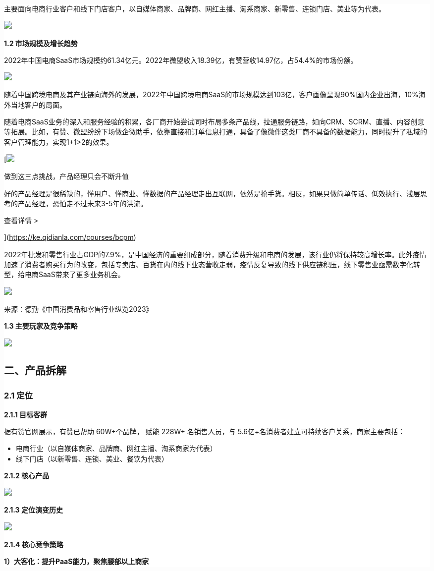 主要面向电商行业客户和线下门店客户，以自媒体商家、品牌商、网红主播、淘系商家、新零售、连锁门店、美业等为代表。

![](https://image.woshipm.com/wp-files/2024/05/5FdEtS5bAxK55g5zViBW.png)

**1.2 市场规模及增长趋势**

2022年中国电商SaaS市场规模约61.34亿元。2022年微盟收入18.39亿，有赞营收14.97亿，占54.4%的市场份额。

![](https://image.woshipm.com/wp-files/2024/05/t9fyE9noJMR2qgcOqRts.png)

随着中国跨境电商及其产业链向海外的发展，2022年中国跨境电商SaaS的市场规模达到103亿，客户画像呈现90%国内企业出海，10%海外当地客户的局面。

随着电商SaaS业务的深入和服务经验的积累，各厂商开始尝试同时布局多条产品线，拉通服务链路，如向CRM、SCRM、直播、内容创意等拓展。比如，有赞、微盟纷纷下场做企微助手，依靠直接和订单信息打通，具备了像微伴这类厂商不具备的数据能力，同时提升了私域的客户管理能力，实现1+1>2的效果。

[![](https://image.woshipm.com/2023/07/27/1788a218-2c7f-11ee-b91f-00163e0b5ff3.png)

做到这三点挑战，产品经理只会不断升值

好的产品经理是很稀缺的，懂用户、懂商业、懂数据的产品经理走出互联网，依然是抢手货。相反，如果只做简单传话、低效执行、浅层思考的产品经理，恐怕走不过未来3-5年的洪流。

查看详情 >

](https://ke.qidianla.com/courses/bcpm)

2022年批发和零售行业占GDP的7.9%，是中国经济的重要组成部分，随着消费升级和电商的发展，该行业仍将保持较高增长率。此外疫情加速了消费者购买行为的改变，包括专卖店、百货在内的线下业态营收走弱，疫情反复导致的线下供应链积压，线下零售业亟需数字化转型，给电商SaaS带来了更多业务机会。

![](https://image.woshipm.com/wp-files/2024/05/0nssdKQkdGDbDnN8q3vp.png)

来源：德勤《中国消费品和零售行业纵览2023》

**1.3 主要玩家及竞争策略**

![](https://image.woshipm.com/2024/05/13/9f6b661c-10f3-11ef-91b1-00163e0b5ff3.jpg)

## 二、产品拆解

### 2.1 定位

**2.1.1 目标客群**

据有赞官网展示，有赞已帮助 60W+个品牌， 赋能 228W+ 名销售人员，与 5.6亿+名消费者建立可持续客户关系，商家主要包括：

*   电商行业（以自媒体商家、品牌商、网红主播、淘系商家为代表）
*   线下门店（以新零售、连锁、美业、餐饮为代表）

**2.1.2 核心产品**

![](https://image.woshipm.com/2024/05/13/cf00b576-10f3-11ef-90f4-00163e0b5ff3.jpg)

**2.1.3 定位演变历史**

![](https://image.woshipm.com/2024/05/13/fac58aec-10f3-11ef-91b1-00163e0b5ff3.jpg)

**2.1.4 核心竞争策略**

**1）大客化：提升PaaS能力，聚焦腰部以上商家**
